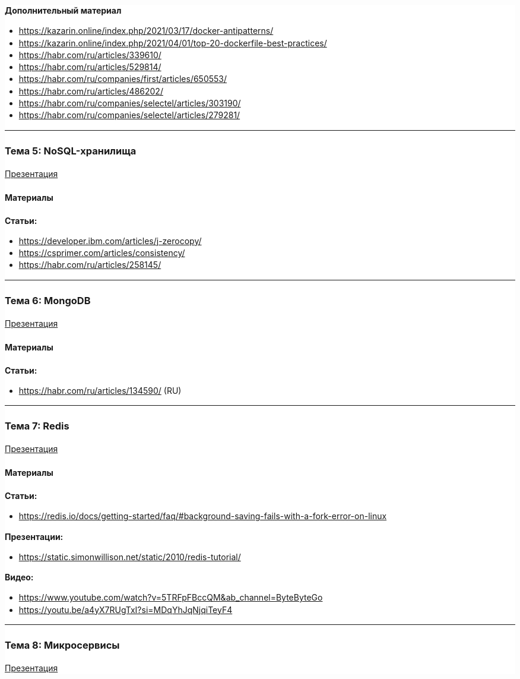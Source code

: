 **Дополнительный материал**
* https://kazarin.online/index.php/2021/03/17/docker-antipatterns/
* https://kazarin.online/index.php/2021/04/01/top-20-dockerfile-best-practices/
* https://habr.com/ru/articles/339610/
* https://habr.com/ru/articles/529814/
* https://habr.com/ru/companies/first/articles/650553/
* https://habr.com/ru/articles/486202/
* https://habr.com/ru/companies/selectel/articles/303190/
* https://habr.com/ru/companies/selectel/articles/279281/

-------------------------------------------------------------------------------------------

### Тема 5: NoSQL-хранилища
[Презентация](https://docs.google.com/presentation/d/18v30xFUS-3j6nMKJNiACbZXf4Fv4_A-sHCYW87Y6BDA/edit#slide=id.g278ca1ae3ac_0_267)

#### Материалы
**Статьи:**
* https://developer.ibm.com/articles/j-zerocopy/
* https://csprimer.com/articles/consistency/
* https://habr.com/ru/articles/258145/

-------------------------------------------------------------------------------------------

### Тема 6: MongoDB
[Презентация](https://docs.google.com/presentation/d/1xk50BbUhQxaBl5clsc3uXlcVccjSgloDhaU_d_EmJuI/edit#slide=id.p)

#### Материалы
**Статьи:**
* https://habr.com/ru/articles/134590/ (RU)

-------------------------------------------------------------------------------------------

### Тема 7: Redis
[Презентация](https://docs.google.com/presentation/d/1nv76Ue7izbO7rgNOUjymr4SMAOVUXKTRtzvC48dR2cU/edit)

#### Материалы
**Статьи:**
* https://redis.io/docs/getting-started/faq/#background-saving-fails-with-a-fork-error-on-linux

**Презентации:**
* https://static.simonwillison.net/static/2010/redis-tutorial/

**Видео:**
* https://www.youtube.com/watch?v=5TRFpFBccQM&ab_channel=ByteByteGo
* https://youtu.be/a4yX7RUgTxI?si=MDqYhJqNjqiTeyF4

-------------------------------------------------------------------------------------------

### Тема 8: Микросервисы
[Презентация](https://docs.google.com/presentation/d/1qhrUtSLl-Epy6haLhIrD9J1xH6Ypz28kfB4HXUmHT5k/edit?usp=sharing)
